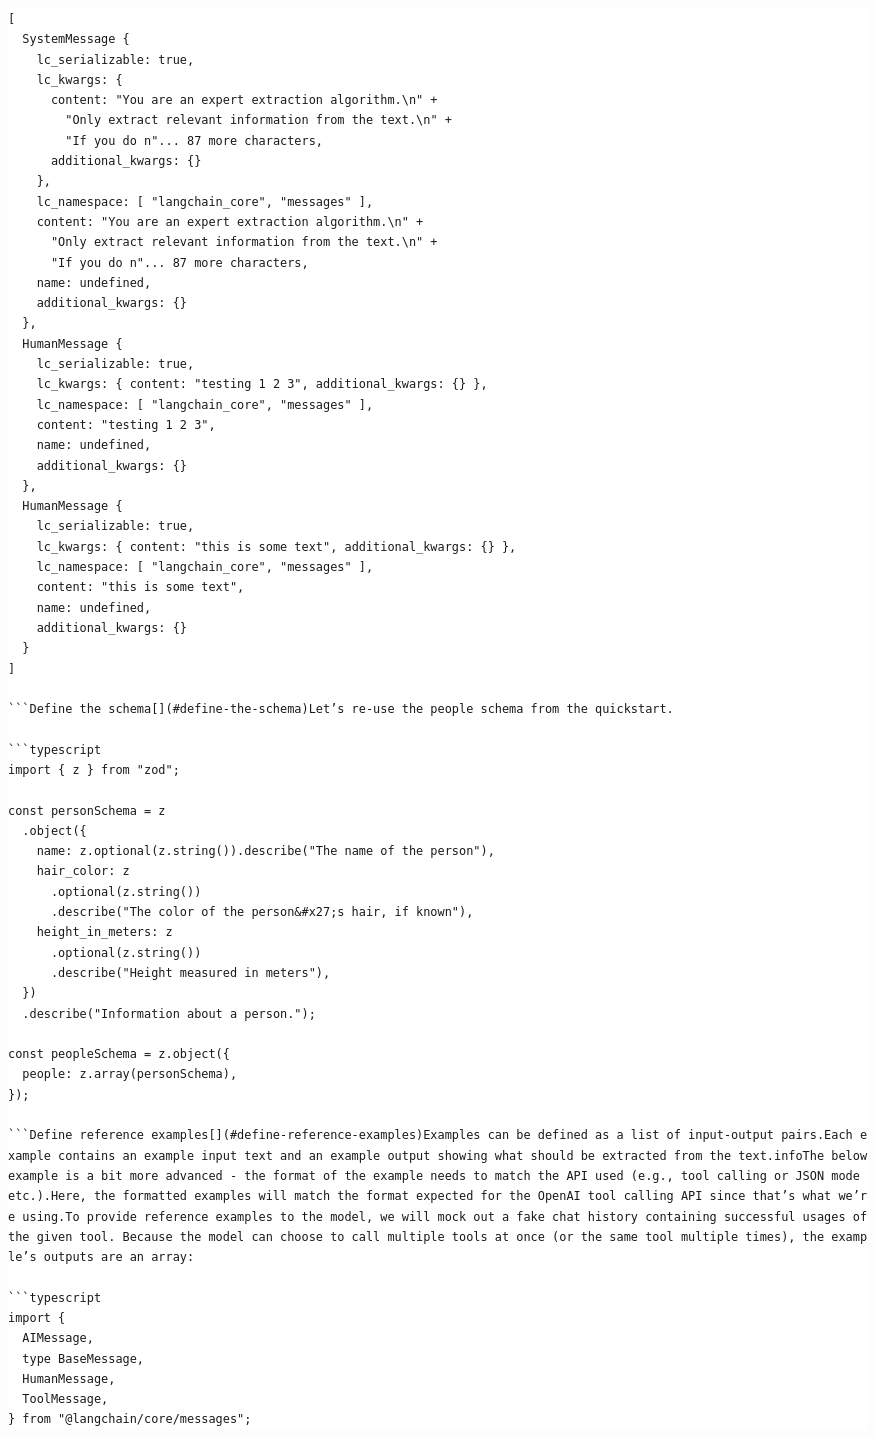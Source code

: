 ```text
[
  SystemMessage {
    lc_serializable: true,
    lc_kwargs: {
      content: "You are an expert extraction algorithm.\n" +
        "Only extract relevant information from the text.\n" +
        "If you do n"... 87 more characters,
      additional_kwargs: {}
    },
    lc_namespace: [ "langchain_core", "messages" ],
    content: "You are an expert extraction algorithm.\n" +
      "Only extract relevant information from the text.\n" +
      "If you do n"... 87 more characters,
    name: undefined,
    additional_kwargs: {}
  },
  HumanMessage {
    lc_serializable: true,
    lc_kwargs: { content: "testing 1 2 3", additional_kwargs: {} },
    lc_namespace: [ "langchain_core", "messages" ],
    content: "testing 1 2 3",
    name: undefined,
    additional_kwargs: {}
  },
  HumanMessage {
    lc_serializable: true,
    lc_kwargs: { content: "this is some text", additional_kwargs: {} },
    lc_namespace: [ "langchain_core", "messages" ],
    content: "this is some text",
    name: undefined,
    additional_kwargs: {}
  }
]

```Define the schema[​](#define-the-schema)Let’s re-use the people schema from the quickstart.

```typescript
import { z } from "zod";

const personSchema = z
  .object({
    name: z.optional(z.string()).describe("The name of the person"),
    hair_color: z
      .optional(z.string())
      .describe("The color of the person&#x27;s hair, if known"),
    height_in_meters: z
      .optional(z.string())
      .describe("Height measured in meters"),
  })
  .describe("Information about a person.");

const peopleSchema = z.object({
  people: z.array(personSchema),
});

```Define reference examples[​](#define-reference-examples)Examples can be defined as a list of input-output pairs.Each example contains an example input text and an example output showing what should be extracted from the text.infoThe below example is a bit more advanced - the format of the example needs to match the API used (e.g., tool calling or JSON mode etc.).Here, the formatted examples will match the format expected for the OpenAI tool calling API since that’s what we’re using.To provide reference examples to the model, we will mock out a fake chat history containing successful usages of the given tool. Because the model can choose to call multiple tools at once (or the same tool multiple times), the example’s outputs are an array:

```typescript
import {
  AIMessage,
  type BaseMessage,
  HumanMessage,
  ToolMessage,
} from "@langchain/core/messages";
```